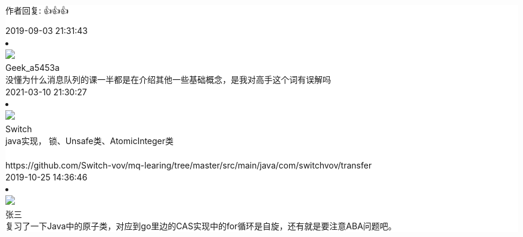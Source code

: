   <div class="_10o3OAxT_0">
    <p class="_3KxQPN3V_0">作者回复: 👍👍👍</p>
  </div>
  <div class="_3klNVc4Z_0">
    <div class="_3Hkula0k_0">2019-09-03 21:31:43</div>
  </div>
</div>
</div>
</li>
<li>
<div class="_2sjJGcOH_0"><img src="https://thirdwx.qlogo.cn/mmopen/vi_32/BKusySicUz9ppf2aZCxe5jMMX2aI8o6kHRRQibFosGEZf7zNFue9OcTsmuicOHOBicZ404Z522AgrTlJa3gSW9AL8w/132"
  class="_3FLYR4bF_0">
<div class="_36ChpWj4_0">
  <div class="_2zFoi7sd_0"><span>Geek_a5453a</span>
  </div>
  <div class="_2_QraFYR_0">没懂为什么消息队列的课一半都是在介绍其他一些基础概念，是我对高手这个词有误解吗</div>
  <div class="_10o3OAxT_0">
    
  </div>
  <div class="_3klNVc4Z_0">
    <div class="_3Hkula0k_0">2021-03-10 21:30:27</div>
  </div>
</div>
</div>
</li>
<li>
<div class="_2sjJGcOH_0"><img src="https://static001.geekbang.org/account/avatar/00/10/03/10/26f9f762.jpg"
  class="_3FLYR4bF_0">
<div class="_36ChpWj4_0">
  <div class="_2zFoi7sd_0"><span>Switch</span>
  </div>
  <div class="_2_QraFYR_0">java实现， 锁、Unsafe类、AtomicInteger类<br><br>https:&#47;&#47;github.com&#47;Switch-vov&#47;mq-learing&#47;tree&#47;master&#47;src&#47;main&#47;java&#47;com&#47;switchvov&#47;transfer</div>
  <div class="_10o3OAxT_0">
    
  </div>
  <div class="_3klNVc4Z_0">
    <div class="_3Hkula0k_0">2019-10-25 14:36:46</div>
  </div>
</div>
</div>
</li>
<li>
<div class="_2sjJGcOH_0"><img src="https://static001.geekbang.org/account/avatar/00/0f/52/3c/d6fcb93a.jpg"
  class="_3FLYR4bF_0">
<div class="_36ChpWj4_0">
  <div class="_2zFoi7sd_0"><span>张三</span>
  </div>
  <div class="_2_QraFYR_0">复习了一下Java中的原子类，对应到go里边的CAS实现中的for循环是自旋，还有就是要注意ABA问题吧。</div>
  <div class="_10o3OAxT_0">
    